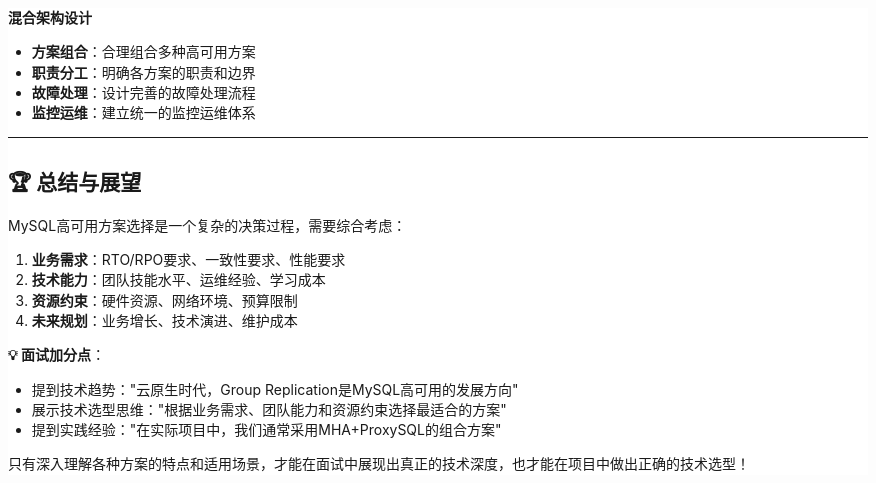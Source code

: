**混合架构设计**
- **方案组合**：合理组合多种高可用方案
- **职责分工**：明确各方案的职责和边界
- **故障处理**：设计完善的故障处理流程
- **监控运维**：建立统一的监控运维体系

---

## 🏆 总结与展望

MySQL高可用方案选择是一个复杂的决策过程，需要综合考虑：

1. **业务需求**：RTO/RPO要求、一致性要求、性能要求
2. **技术能力**：团队技能水平、运维经验、学习成本
3. **资源约束**：硬件资源、网络环境、预算限制
4. **未来规划**：业务增长、技术演进、维护成本

**💡 面试加分点**：
- 提到技术趋势："云原生时代，Group Replication是MySQL高可用的发展方向"
- 展示技术选型思维："根据业务需求、团队能力和资源约束选择最适合的方案"
- 提到实践经验："在实际项目中，我们通常采用MHA+ProxySQL的组合方案"

只有深入理解各种方案的特点和适用场景，才能在面试中展现出真正的技术深度，也才能在项目中做出正确的技术选型！
